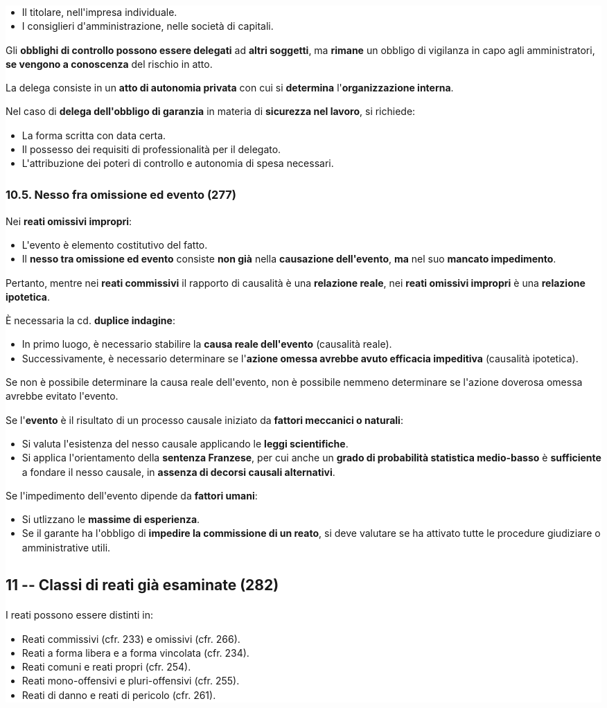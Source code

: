 - Il titolare, nell'impresa individuale.
- I consiglieri d'amministrazione, nelle società di capitali.

Gli **obblighi di controllo possono essere delegati** ad **altri soggetti**, ma **rimane** un obbligo di vigilanza in capo agli amministratori, **se vengono a conoscenza** del rischio in atto.

La delega consiste in un **atto di autonomia privata** con cui si **determina** l'**organizzazione interna**.

Nel caso di **delega dell'obbligo di garanzia** in materia di **sicurezza nel lavoro**, si richiede:

- La forma scritta con data certa.
- Il possesso dei requisiti di professionalità per il delegato.
- L'attribuzione dei poteri di controllo e autonomia di spesa necessari.

### 10.5. Nesso fra omissione ed evento (277)

Nei **reati omissivi impropri**:

- L'evento è elemento costitutivo del fatto.
- Il **nesso tra omissione ed evento** consiste **non già** nella **causazione dell'evento**, **ma** nel suo **mancato impedimento**.

Pertanto, mentre nei **reati commissivi** il rapporto di causalità è una **relazione reale**, nei **reati omissivi impropri** è una **relazione ipotetica**.

È necessaria la cd. **duplice indagine**:

- In primo luogo, è necessario stabilire la **causa reale dell'evento** (causalità reale).
- Successivamente, è necessario determinare se l'**azione omessa avrebbe avuto efficacia impeditiva** (causalità ipotetica).

Se non è possibile determinare la causa reale dell'evento, non è possibile nemmeno determinare se l'azione doverosa omessa avrebbe evitato l'evento.

Se l'**evento** è il risultato di un processo causale iniziato da **fattori meccanici o naturali**:

- Si valuta l'esistenza del nesso causale applicando le **leggi scientifiche**.
- Si applica l'orientamento della **sentenza Franzese**, per cui anche un **grado di probabilità statistica medio-basso** è **sufficiente** a fondare il nesso causale, in **assenza di decorsi causali alternativi**.

Se l'impedimento dell'evento dipende da **fattori umani**:

- Si utlizzano le **massime di esperienza**.
- Se il garante ha l'obbligo di **impedire la commissione di un reato**, si deve valutare se ha attivato tutte le procedure giudiziare o amministrative utili.

## 11 -- Classi di reati già esaminate (282)

I reati possono essere distinti in:

- Reati commissivi (cfr. 233) e omissivi (cfr. 266).
- Reati a forma libera e a forma vincolata (cfr. 234).
- Reati comuni e reati propri (cfr. 254).
- Reati mono-offensivi e pluri-offensivi (cfr. 255).
- Reati di danno e reati di pericolo (cfr. 261).
